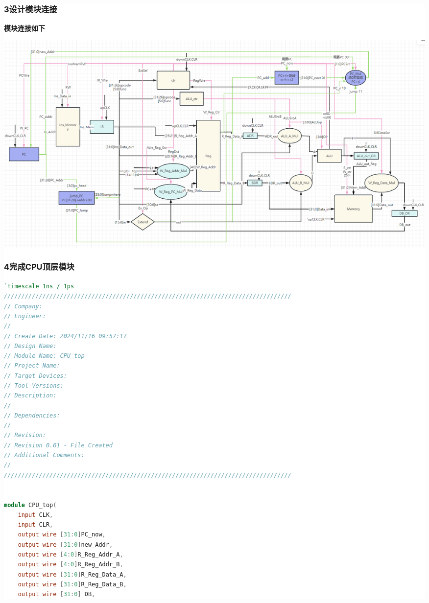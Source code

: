 

### **3设计模块连接**

**模块连接如下**

![image-20241224163943060](./多周期CPU设计与实现报告.assets/image-20241224163943060.png)

### **4完成CPU顶层模块**

```verilog
`timescale 1ns / 1ps
//////////////////////////////////////////////////////////////////////////////////
// Company: 
// Engineer: 
// 
// Create Date: 2024/11/16 09:57:17
// Design Name: 
// Module Name: CPU_top
// Project Name: 
// Target Devices: 
// Tool Versions: 
// Description: 
// 
// Dependencies: 
// 
// Revision:
// Revision 0.01 - File Created
// Additional Comments:
// 
//////////////////////////////////////////////////////////////////////////////////


module CPU_top(
    input CLK,
    input CLR,
    output wire [31:0]PC_now,
    output wire [31:0]new_Addr,
    output wire [4:0]R_Reg_Addr_A,
    output wire [4:0]R_Reg_Addr_B,
    output wire [31:0]R_Reg_Data_A,
    output wire [31:0]R_Reg_Data_B,
    output wire [31:0] DB,
```